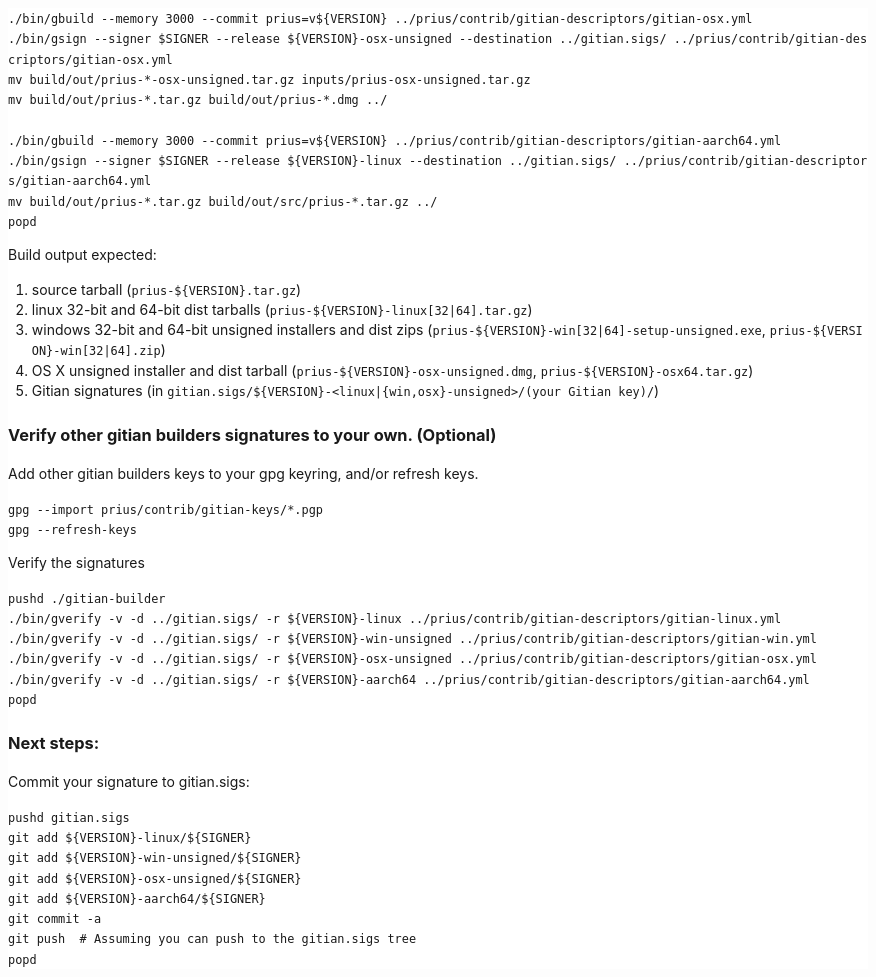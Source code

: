     ./bin/gbuild --memory 3000 --commit prius=v${VERSION} ../prius/contrib/gitian-descriptors/gitian-osx.yml
    ./bin/gsign --signer $SIGNER --release ${VERSION}-osx-unsigned --destination ../gitian.sigs/ ../prius/contrib/gitian-descriptors/gitian-osx.yml
    mv build/out/prius-*-osx-unsigned.tar.gz inputs/prius-osx-unsigned.tar.gz
    mv build/out/prius-*.tar.gz build/out/prius-*.dmg ../

    ./bin/gbuild --memory 3000 --commit prius=v${VERSION} ../prius/contrib/gitian-descriptors/gitian-aarch64.yml
    ./bin/gsign --signer $SIGNER --release ${VERSION}-linux --destination ../gitian.sigs/ ../prius/contrib/gitian-descriptors/gitian-aarch64.yml
    mv build/out/prius-*.tar.gz build/out/src/prius-*.tar.gz ../
    popd

Build output expected:

  1. source tarball (`prius-${VERSION}.tar.gz`)
  2. linux 32-bit and 64-bit dist tarballs (`prius-${VERSION}-linux[32|64].tar.gz`)
  3. windows 32-bit and 64-bit unsigned installers and dist zips (`prius-${VERSION}-win[32|64]-setup-unsigned.exe`, `prius-${VERSION}-win[32|64].zip`)
  4. OS X unsigned installer and dist tarball (`prius-${VERSION}-osx-unsigned.dmg`, `prius-${VERSION}-osx64.tar.gz`)
  5. Gitian signatures (in `gitian.sigs/${VERSION}-<linux|{win,osx}-unsigned>/(your Gitian key)/`)

### Verify other gitian builders signatures to your own. (Optional)

Add other gitian builders keys to your gpg keyring, and/or refresh keys.

    gpg --import prius/contrib/gitian-keys/*.pgp
    gpg --refresh-keys

Verify the signatures

    pushd ./gitian-builder
    ./bin/gverify -v -d ../gitian.sigs/ -r ${VERSION}-linux ../prius/contrib/gitian-descriptors/gitian-linux.yml
    ./bin/gverify -v -d ../gitian.sigs/ -r ${VERSION}-win-unsigned ../prius/contrib/gitian-descriptors/gitian-win.yml
    ./bin/gverify -v -d ../gitian.sigs/ -r ${VERSION}-osx-unsigned ../prius/contrib/gitian-descriptors/gitian-osx.yml
    ./bin/gverify -v -d ../gitian.sigs/ -r ${VERSION}-aarch64 ../prius/contrib/gitian-descriptors/gitian-aarch64.yml
    popd

### Next steps:

Commit your signature to gitian.sigs:

    pushd gitian.sigs
    git add ${VERSION}-linux/${SIGNER}
    git add ${VERSION}-win-unsigned/${SIGNER}
    git add ${VERSION}-osx-unsigned/${SIGNER}
    git add ${VERSION}-aarch64/${SIGNER}
    git commit -a
    git push  # Assuming you can push to the gitian.sigs tree
    popd
